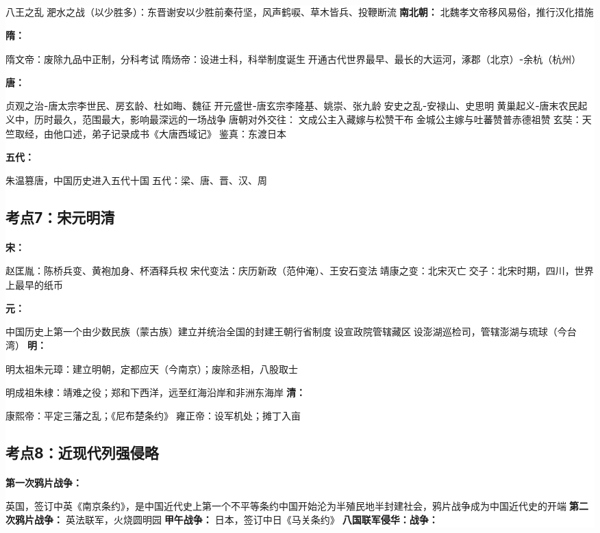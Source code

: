 八王之乱
淝水之战（以少胜多）：东晋谢安以少胜前秦苻坚，风声鹤唳、草木皆兵、投鞭断流
**南北朝：** 北魏孝文帝移风易俗，推行汉化措施

**隋：**

隋文帝：废除九品中正制，分科考试
隋炀帝：设进士科，科举制度诞生
开通古代世界最早、最长的大运河，涿郡（北京）-余杭（杭州）

**唐：**

贞观之治-唐太宗李世民、房玄龄、杜如晦、魏征
开元盛世-唐玄宗李隆基、姚崇、张九龄
安史之乱-安禄山、史思明
黄巢起义-唐末农民起义中，历时最久，范围最大，影响最深远的一场战争
唐朝对外交往：
文成公主入藏嫁与松赞干布
金城公主嫁与吐蕃赞普赤德祖赞
玄奘：天竺取经，由他口述，弟子记录成书《大唐西域记》
鉴真：东渡日本

**五代：**

朱温篡唐，中国历史进入五代十国
五代：梁、唐、晋、汉、周

## 考点7：宋元明清

**宋：**

赵匡胤：陈桥兵变、黄袍加身、杯酒释兵权
宋代变法：庆历新政（范仲淹）、王安石变法
靖康之变：北宋灭亡
交子：北宋时期，四川，世界上最早的纸币

**元：**

中国历史上第一个由少数民族（蒙古族）建立并统治全国的封建王朝行省制度
设宣政院管辖藏区
设澎湖巡检司，管辖澎湖与琉球（今台湾）
**明：**

明太祖朱元璋：建立明朝，定都应天（今南京）；废除丞相，八股取士

明成祖朱棣：靖难之役；郑和下西洋，远至红海沿岸和非洲东海岸
**清：**

康熙帝：平定三藩之乱；《尼布楚条约》
雍正帝：设军机处；摊丁入亩

## 考点8：近现代列强侵略

**第一次鸦片战争：**

英国，签订中英《南京条约》，是中国近代史上第一个不平等条约中国开始沦为半殖民地半封建社会，鸦片战争成为中国近代史的开端
**第二次鸦片战争：** 英法联军，火烧圆明园
**甲午战争：** 日本，签订中日《马关条约》
**八国联军侵华：战争：**
